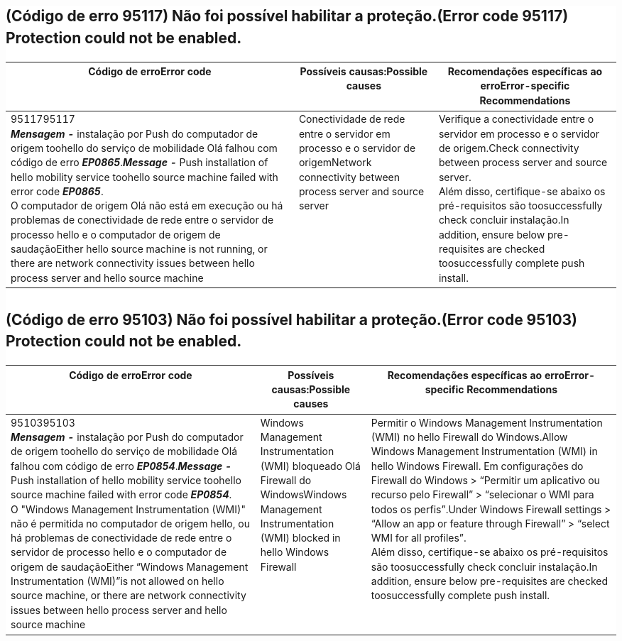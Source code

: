 ## <a name="error-code-95117-protection-could-not-be-enabled"></a><span data-ttu-id="3cc9f-126">(Código de erro 95117) Não foi possível habilitar a proteção.</span><span class="sxs-lookup"><span data-stu-id="3cc9f-126">(Error code 95117) Protection could not be enabled.</span></span>
<span data-ttu-id="3cc9f-127">**Código de erro**</span><span class="sxs-lookup"><span data-stu-id="3cc9f-127">**Error code**</span></span> | <span data-ttu-id="3cc9f-128">**Possíveis causas:**</span><span class="sxs-lookup"><span data-stu-id="3cc9f-128">**Possible causes**</span></span> | <span data-ttu-id="3cc9f-129">**Recomendações específicas ao erro**</span><span class="sxs-lookup"><span data-stu-id="3cc9f-129">**Error-specific Recommendations**</span></span>
--- | --- | ---
<span data-ttu-id="3cc9f-130">95117</span><span class="sxs-lookup"><span data-stu-id="3cc9f-130">95117</span></span> </br><span data-ttu-id="3cc9f-131">***Mensagem -*** instalação por Push do computador de origem toohello do serviço de mobilidade Olá falhou com código de erro ***EP0865***.</span><span class="sxs-lookup"><span data-stu-id="3cc9f-131">***Message -***  Push installation of hello mobility service toohello source machine failed with error code ***EP0865***.</span></span> <br> <span data-ttu-id="3cc9f-132">O computador de origem Olá não está em execução ou há problemas de conectividade de rede entre o servidor de processo hello e o computador de origem de saudação</span><span class="sxs-lookup"><span data-stu-id="3cc9f-132">Either hello source machine is not running, or there are network connectivity issues between hello process server and hello source machine</span></span> | <span data-ttu-id="3cc9f-133">Conectividade de rede entre o servidor em processo e o servidor de origem</span><span class="sxs-lookup"><span data-stu-id="3cc9f-133">Network connectivity between process server and source server</span></span> | <span data-ttu-id="3cc9f-134">Verifique a conectividade entre o servidor em processo e o servidor de origem.</span><span class="sxs-lookup"><span data-stu-id="3cc9f-134">Check connectivity between process server and source server.</span></span> </br> <span data-ttu-id="3cc9f-135">Além disso, certifique-se abaixo os pré-requisitos são toosuccessfully check concluir instalação.</span><span class="sxs-lookup"><span data-stu-id="3cc9f-135">In addition, ensure below pre-requisites are checked toosuccessfully complete push install.</span></span>

## <a name="error-code-95103-protection-could-not-be-enabled"></a><span data-ttu-id="3cc9f-136">(Código de erro 95103) Não foi possível habilitar a proteção.</span><span class="sxs-lookup"><span data-stu-id="3cc9f-136">(Error code 95103) Protection could not be enabled.</span></span>
<span data-ttu-id="3cc9f-137">**Código de erro**</span><span class="sxs-lookup"><span data-stu-id="3cc9f-137">**Error code**</span></span> | <span data-ttu-id="3cc9f-138">**Possíveis causas:**</span><span class="sxs-lookup"><span data-stu-id="3cc9f-138">**Possible causes**</span></span> | <span data-ttu-id="3cc9f-139">**Recomendações específicas ao erro**</span><span class="sxs-lookup"><span data-stu-id="3cc9f-139">**Error-specific Recommendations**</span></span>
--- | --- | ---
<span data-ttu-id="3cc9f-140">95103</span><span class="sxs-lookup"><span data-stu-id="3cc9f-140">95103</span></span> </br><span data-ttu-id="3cc9f-141">***Mensagem -*** instalação por Push do computador de origem toohello do serviço de mobilidade Olá falhou com código de erro ***EP0854***.</span><span class="sxs-lookup"><span data-stu-id="3cc9f-141">***Message -***  Push installation of hello mobility service toohello source machine failed with error code ***EP0854***.</span></span> <br> <span data-ttu-id="3cc9f-142">O "Windows Management Instrumentation (WMI)" não é permitida no computador de origem hello, ou há problemas de conectividade de rede entre o servidor de processo hello e o computador de origem de saudação</span><span class="sxs-lookup"><span data-stu-id="3cc9f-142">Either “Windows Management Instrumentation (WMI)”is not allowed on hello source machine, or there are network connectivity issues between hello process server and hello source machine</span></span>| <span data-ttu-id="3cc9f-143">Windows Management Instrumentation (WMI) bloqueado Olá Firewall do Windows</span><span class="sxs-lookup"><span data-stu-id="3cc9f-143">Windows Management Instrumentation (WMI) blocked in hello Windows Firewall</span></span> | <span data-ttu-id="3cc9f-144">Permitir o Windows Management Instrumentation (WMI) no hello Firewall do Windows.</span><span class="sxs-lookup"><span data-stu-id="3cc9f-144">Allow Windows Management Instrumentation (WMI) in hello Windows Firewall.</span></span> <span data-ttu-id="3cc9f-145">Em configurações do Firewall do Windows > “Permitir um aplicativo ou recurso pelo Firewall” > “selecionar o WMI para todos os perfis”.</span><span class="sxs-lookup"><span data-stu-id="3cc9f-145">Under Windows Firewall settings > “Allow an app or feature through Firewall” > “select WMI for all profiles”.</span></span> </br> <span data-ttu-id="3cc9f-146">Além disso, certifique-se abaixo os pré-requisitos são toosuccessfully check concluir instalação.</span><span class="sxs-lookup"><span data-stu-id="3cc9f-146">In addition, ensure below pre-requisites are checked toosuccessfully complete push install.</span></span>